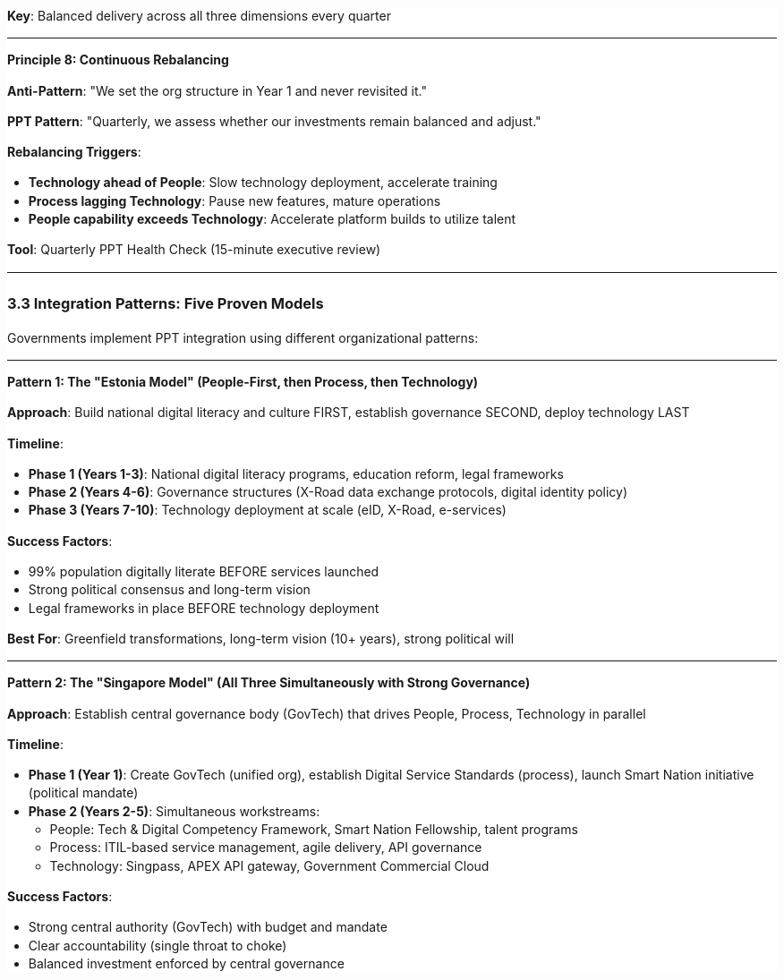 **Key**: Balanced delivery across all three dimensions every quarter

---

**Principle 8: Continuous Rebalancing**

**Anti-Pattern**: "We set the org structure in Year 1 and never revisited it."

**PPT Pattern**: "Quarterly, we assess whether our investments remain balanced and adjust."

**Rebalancing Triggers**:
- **Technology ahead of People**: Slow technology deployment, accelerate training
- **Process lagging Technology**: Pause new features, mature operations
- **People capability exceeds Technology**: Accelerate platform builds to utilize talent

**Tool**: Quarterly PPT Health Check (15-minute executive review)

---

### 3.3 Integration Patterns: Five Proven Models

Governments implement PPT integration using different organizational patterns:

---

**Pattern 1: The "Estonia Model" (People-First, then Process, then Technology)**

**Approach**: Build national digital literacy and culture FIRST, establish governance SECOND, deploy technology LAST

**Timeline**:
- **Phase 1 (Years 1-3)**: National digital literacy programs, education reform, legal frameworks
- **Phase 2 (Years 4-6)**: Governance structures (X-Road data exchange protocols, digital identity policy)
- **Phase 3 (Years 7-10)**: Technology deployment at scale (eID, X-Road, e-services)

**Success Factors**:
- 99% population digitally literate BEFORE services launched
- Strong political consensus and long-term vision
- Legal frameworks in place BEFORE technology deployment

**Best For**: Greenfield transformations, long-term vision (10+ years), strong political will

---

**Pattern 2: The "Singapore Model" (All Three Simultaneously with Strong Governance)**

**Approach**: Establish central governance body (GovTech) that drives People, Process, Technology in parallel

**Timeline**:
- **Phase 1 (Year 1)**: Create GovTech (unified org), establish Digital Service Standards (process), launch Smart Nation initiative (political mandate)
- **Phase 2 (Years 2-5)**: Simultaneous workstreams:
  - People: Tech & Digital Competency Framework, Smart Nation Fellowship, talent programs
  - Process: ITIL-based service management, agile delivery, API governance
  - Technology: Singpass, APEX API gateway, Government Commercial Cloud

**Success Factors**:
- Strong central authority (GovTech) with budget and mandate
- Clear accountability (single throat to choke)
- Balanced investment enforced by central governance

